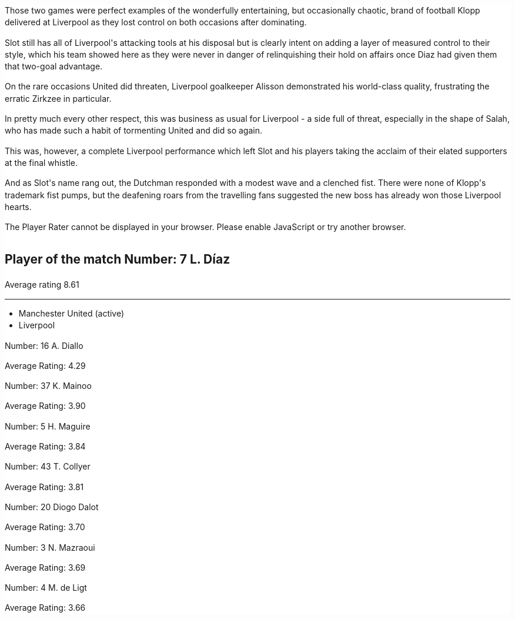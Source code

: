 Those two games were perfect examples of the wonderfully entertaining, but occasionally chaotic, brand of football Klopp delivered at Liverpool as they lost control on both occasions after dominating.

Slot still has all of Liverpool's attacking tools at his disposal but is clearly intent on adding a layer of measured control to their style, which his team showed here as they were never in danger of relinquishing their hold on affairs once Diaz had given them that two-goal advantage.

On the rare occasions United did threaten, Liverpool goalkeeper Alisson demonstrated his world-class quality, frustrating the erratic Zirkzee in particular.

In pretty much every other respect, this was business as usual for Liverpool - a side full of threat, especially in the shape of Salah, who has made such a habit of tormenting United and did so again.

This was, however, a complete Liverpool performance which left Slot and his players taking the acclaim of their elated supporters at the final whistle.

And as Slot's name rang out, the Dutchman responded with a modest wave and a clenched fist. There were none of Klopp's trademark fist pumps, but the deafening roars from the travelling fans suggested the new boss has already won those Liverpool hearts.

The Player Rater cannot be displayed in your browser. Please enable JavaScript or try another browser.

## Player of the match Number: 7 L. Díaz

Average rating 8.61

___

-   Manchester United (active)
-   Liverpool

Number: 16 A. Diallo

Average Rating: 4.29

Number: 37 K. Mainoo

Average Rating: 3.90

Number: 5 H. Maguire

Average Rating: 3.84

Number: 43 T. Collyer

Average Rating: 3.81

Number: 20 Diogo Dalot

Average Rating: 3.70

Number: 3 N. Mazraoui

Average Rating: 3.69

Number: 4 M. de Ligt

Average Rating: 3.66
